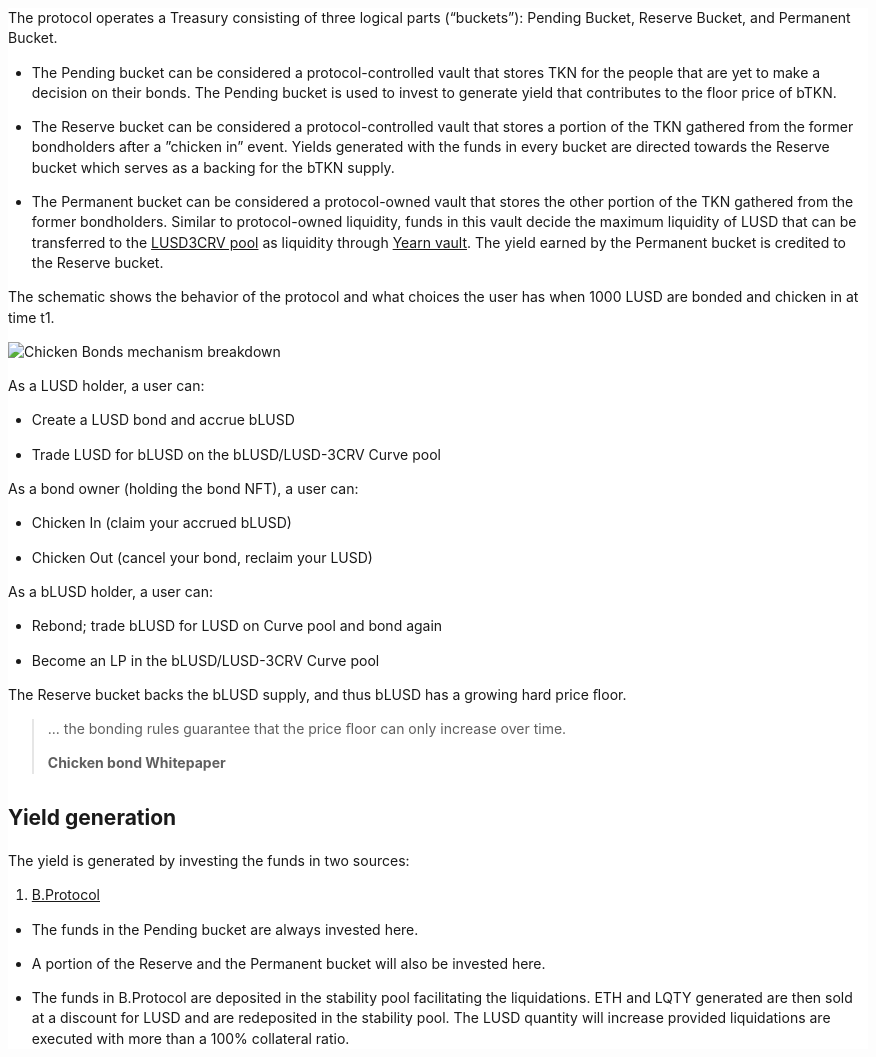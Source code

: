 The protocol operates a Treasury consisting of three logical parts (“buckets”): Pending Bucket, Reserve Bucket, and Permanent Bucket.

-   The Pending bucket can be considered a protocol-controlled vault that stores TKN for the people that are yet to make a decision on their bonds. The Pending bucket is used to invest to generate yield that contributes to the floor price of bTKN.

-   The Reserve bucket can be considered a protocol-controlled vault that stores a portion of the TKN gathered from the former bondholders after a ”chicken in” event. Yields generated with the funds in every bucket are directed towards the Reserve bucket which serves as a backing for the bTKN supply.
    
-   The Permanent bucket can be considered a protocol-owned vault that stores the other portion of the TKN gathered from the former bondholders. Similar to protocol-owned liquidity, funds in this vault decide the maximum liquidity of LUSD that can be transferred to the [LUSD3CRV pool](https://curve.fi/lusd) as liquidity through [Yearn vault](https://yearn.finance/#/vault/0x5fA5B62c8AF877CB37031e0a3B2f34A78e3C56A6). The yield earned by the Permanent bucket is credited to the Reserve bucket.

The schematic shows the behavior of the protocol and what choices the user has when 1000 LUSD are bonded and chicken in at time t1.

![Chicken Bonds mechanism breakdown](https://lh6.googleusercontent.com/ZIZUjpj4yUH2lTPfJgC7jmBVJkkegK4eEksZf_2knaZDFrQNeLCUCS1WAoDeaI436GjWWbrHfILcqGECNYI0ABXLP6f_a4LmG_9xcWareS_WHyWxtC7O_CnUC8DgQ7wWOjl9Zd-FgoR_Lt3VdZ1ld-6oIJcC0fYFBORiaAxgv5Zqee43PycL3LzjGoXIEA)

As a LUSD holder, a user can:

-   Create a LUSD bond and accrue bLUSD
    
-   Trade LUSD for bLUSD on the bLUSD/LUSD-3CRV Curve pool
    

As a bond owner (holding the bond NFT), a user can:

-   Chicken In (claim your accrued bLUSD)
    
-   Chicken Out (cancel your bond, reclaim your LUSD)
    

As a bLUSD holder, a user can:

-   Rebond; trade bLUSD for LUSD on Curve pool and bond again
    
-   Become an LP in the bLUSD/LUSD-3CRV Curve pool


The Reserve bucket backs the bLUSD supply, and thus bLUSD has a growing hard price ﬂoor.

> ... the bonding rules guarantee that the price ﬂoor can only increase over time.
>
> **Chicken bond Whitepaper**

## Yield generation

The yield is generated by investing the funds in two sources:

1.  [B.Protocol](https://www.bprotocol.org/)
    
-   The funds in the Pending bucket are always invested here.
    
-   A portion of the Reserve and the Permanent bucket will also be invested here.
    
-   The funds in B.Protocol are deposited in the stability pool facilitating the liquidations. ETH and LQTY generated are then sold at a discount for LUSD and are redeposited in the stability pool. The LUSD quantity will increase provided liquidations are executed with more than a 100% collateral ratio.
